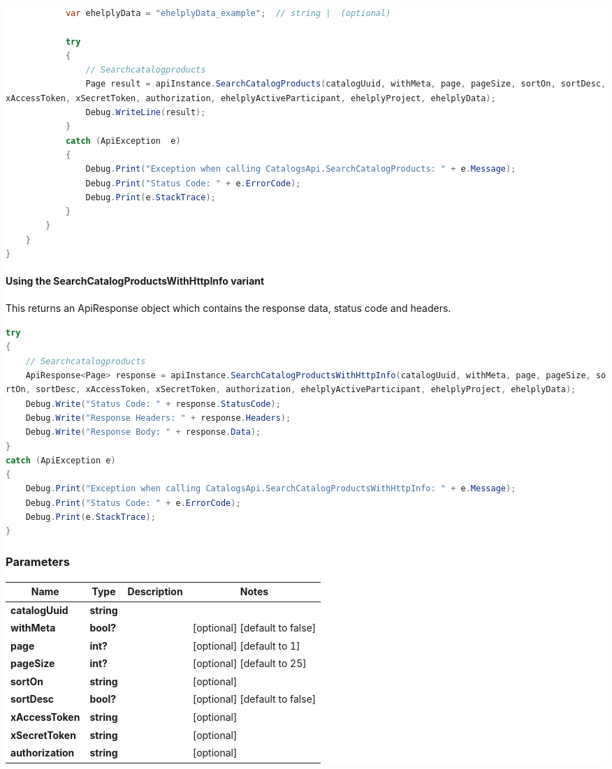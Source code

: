```csharp
            var ehelplyData = "ehelplyData_example";  // string |  (optional) 

            try
            {
                // Searchcatalogproducts
                Page result = apiInstance.SearchCatalogProducts(catalogUuid, withMeta, page, pageSize, sortOn, sortDesc, xAccessToken, xSecretToken, authorization, ehelplyActiveParticipant, ehelplyProject, ehelplyData);
                Debug.WriteLine(result);
            }
            catch (ApiException  e)
            {
                Debug.Print("Exception when calling CatalogsApi.SearchCatalogProducts: " + e.Message);
                Debug.Print("Status Code: " + e.ErrorCode);
                Debug.Print(e.StackTrace);
            }
        }
    }
}
```

#### Using the SearchCatalogProductsWithHttpInfo variant
This returns an ApiResponse object which contains the response data, status code and headers.

```csharp
try
{
    // Searchcatalogproducts
    ApiResponse<Page> response = apiInstance.SearchCatalogProductsWithHttpInfo(catalogUuid, withMeta, page, pageSize, sortOn, sortDesc, xAccessToken, xSecretToken, authorization, ehelplyActiveParticipant, ehelplyProject, ehelplyData);
    Debug.Write("Status Code: " + response.StatusCode);
    Debug.Write("Response Headers: " + response.Headers);
    Debug.Write("Response Body: " + response.Data);
}
catch (ApiException e)
{
    Debug.Print("Exception when calling CatalogsApi.SearchCatalogProductsWithHttpInfo: " + e.Message);
    Debug.Print("Status Code: " + e.ErrorCode);
    Debug.Print(e.StackTrace);
}
```

### Parameters

| Name | Type | Description | Notes |
|------|------|-------------|-------|
| **catalogUuid** | **string** |  |  |
| **withMeta** | **bool?** |  | [optional] [default to false] |
| **page** | **int?** |  | [optional] [default to 1] |
| **pageSize** | **int?** |  | [optional] [default to 25] |
| **sortOn** | **string** |  | [optional]  |
| **sortDesc** | **bool?** |  | [optional] [default to false] |
| **xAccessToken** | **string** |  | [optional]  |
| **xSecretToken** | **string** |  | [optional]  |
| **authorization** | **string** |  | [optional]  |